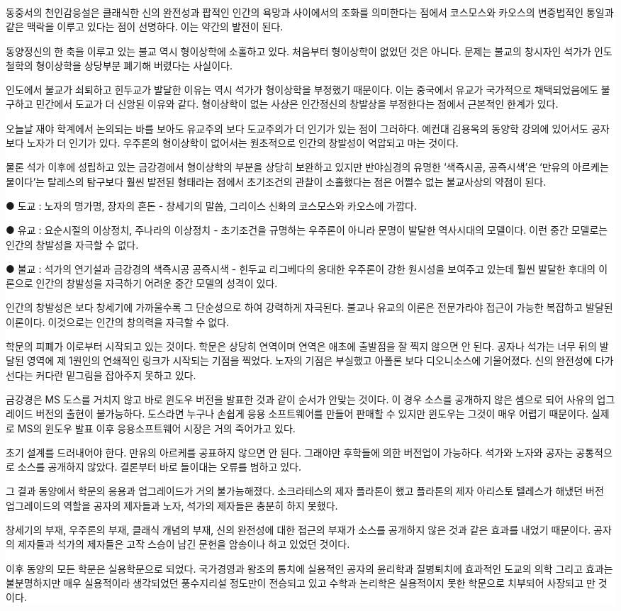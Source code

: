 
  
동중서의 천인감응설은 클래식한 신의 완전성과 팝적인 인간의 욕망과 사이에서의 조화를 의미한다는 점에서 코스모스와 카오스의 변증법적인 통일과 같은 맥락을 이루고 있다는 점이 선명하다. 이는 약간의 발전이 된다. 
  

  
동양정신의 한 축을 이루고 있는 불교 역시 형이상학에 소홀하고 있다. 처음부터 형이상학이 없었던 것은 아니다. 문제는 불교의 창시자인 석가가 인도철학의 형이상학을 상당부분 폐기해 버렸다는 사실이다. 
  

  
인도에서 불교가 쇠퇴하고 힌두교가 발달한 이유는 역시 석가가 형이상학을 부정했기 때문이다. 이는 중국에서 유교가 국가적으로 채택되었음에도 불구하고 민간에서 도교가 더 신앙된 이유와 같다. 형이상학이 없는 사상은 인간정신의 창발상을 부정한다는 점에서 근본적인 한계가 있다. 
  

  
오늘날 재야 학계에서 논의되는 바를 보아도 유교주의 보다 도교주의가 더 인기가 있는 점이 그러하다. 예컨대 김용옥의 동양학 강의에 있어서도 공자보다 노자가 더 인기가 있다. 우주론의 형이상학이 없어서는 원초적으로 인간의 창발성이 억압되고 마는 것이다.
  

  
물론 석가 이후에 성립하고 있는 금강경에서 형이상학의 부분을 상당히 보완하고 있지만 반야심경의 유명한 ‘색즉시공, 공즉시색’은 ‘만유의 아르케는 물이다’는 탈레스의 탐구보다 훨씬 발전된 형태라는 점에서 초기조건의 관찰이 소홀했다는 점은 어쩔수 없는 불교사상의 약점이 된다. 
  

  
● 도교 : 노자의 명가명, 장자의 혼돈 - 창세기의 말씀, 그리이스 신화의 코스모스와 카오스에 가깝다. 
  

  
● 유교 : 요순시절의 이상정치, 주나라의 이상정치 - 초기조건을 규명하는 우주론이 아니라 문명이 발달한 역사시대의 모델이다. 이런 중간 모델로는 인간의 창발성을 자극할 수 없다. 
  

  
● 불교 : 석가의 연기설과 금강경의 색즉시공 공즉시색 - 힌두교 리그베다의 웅대한 우주론이 강한 원시성을 보여주고 있는데 훨씬 발달한 후대의 이론으로 인간의 창발성을 자극하기 어려운 중간 모델의 성격이 있다. 
  

  
인간의 창발성은 보다 창세기에 가까울수록 그 단순성으로 하여 강력하게 자극된다. 불교나 유교의 이론은 전문가라야 접근이 가능한 복잡하고 발달된 이론이다. 이것으로는 인간의 창의력을 자극할 수 없다. 
  

  
학문의 피폐가 이로부터 시작되고 있는 것이다. 학문은 상당히 연역이며 연역은 애초에 출발점을 잘 찍지 않으면 안 된다. 공자나 석가는 너무 뒤의 발달된 영역에 제 1원인의 연쇄적인 링크가 시작되는 기점을 찍었다. 노자의 기점은 부실했고 아폴론 보다 디오니소스에 기울어졌다. 신의 완전성에 다가선다는 커다란 밑그림을 잡아주지 못하고 있다. 
  

  
금강경은 MS 도스를 거치지 않고 바로 윈도우 버전을 발표한 것과 같이 순서가 안맞는 것이다. 이 경우 소스를 공개하지 않은 셈으로 되어 사유의 업그레이드 버전의 출현이 불가능하다. 도스라면 누구나 손쉽게 응용 소프트웨어를 만들어 판매할 수 있지만 윈도우는 그것이 매우 어렵기 때문이다. 실제로 MS의 윈도우 발표 이후 응용소프트웨어 시장은 거의 죽어가고 있다. 
  

  
초기 설계를 드러내어야 한다. 만유의 아르케를 공표하지 않으면 안 된다. 그래야만 후학들에 의한 버전업이 가능하다. 석가와 노자와 공자는 공통적으로 소스를 공개하지 않았다. 결론부터 바로 들이대는 오류를 범하고 있다. 
  

  
그 결과 동양에서 학문의 응용과 업그레이드가 거의 불가능해졌다. 소크라테스의 제자 플라톤이 했고 플라톤의 제자 아리스토 텔레스가 해냈던 버전 업그레이드의 역할을 공자의 제자들과 노자, 석가의 제자들은 충분히 하지 못했다. 
  

  
창세기의 부재, 우주론의 부재, 클래식 개념의 부재, 신의 완전성에 대한 접근의 부재가 소스를 공개하지 않은 것과 같은 효과를 내었기 때문이다. 공자의 제자들과 석가의 제자들은 고작 스승이 남긴 문헌을 암송이나 하고 있었던 것이다. 
  

  
이후 동양의 모든 학문은 실용학문으로 되었다. 국가경영과 왕조의 통치에 실용적인 공자의 윤리학과 질병퇴치에 효과적인 도교의 의학 그리고 효과는 불분명하지만 매우 실용적이라 생각되었던 풍수지리설 정도만이 전승되고 있고 수학과 논리학은 실용적이지 못한 학문으로 치부되어 사장되고 만 것이다.